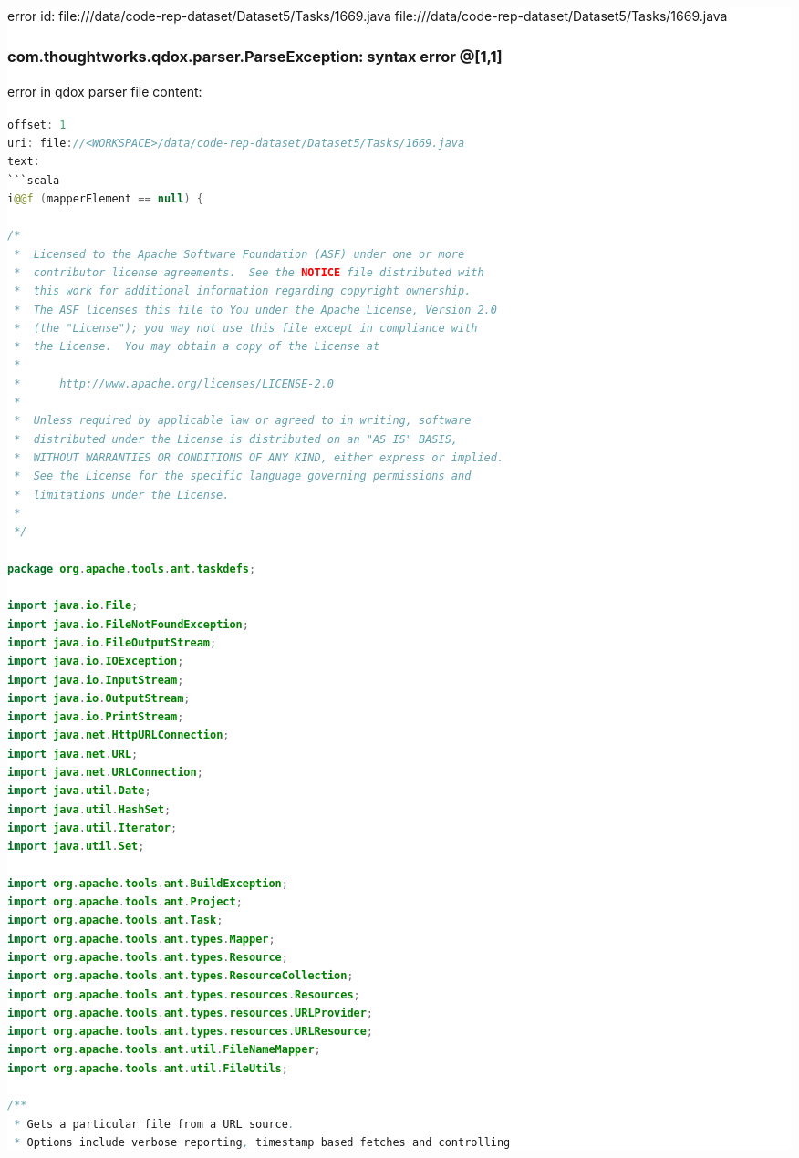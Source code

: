 error id: file://<WORKSPACE>/data/code-rep-dataset/Dataset5/Tasks/1669.java
file://<WORKSPACE>/data/code-rep-dataset/Dataset5/Tasks/1669.java
### com.thoughtworks.qdox.parser.ParseException: syntax error @[1,1]

error in qdox parser
file content:
```java
offset: 1
uri: file://<WORKSPACE>/data/code-rep-dataset/Dataset5/Tasks/1669.java
text:
```scala
i@@f (mapperElement == null) {

/*
 *  Licensed to the Apache Software Foundation (ASF) under one or more
 *  contributor license agreements.  See the NOTICE file distributed with
 *  this work for additional information regarding copyright ownership.
 *  The ASF licenses this file to You under the Apache License, Version 2.0
 *  (the "License"); you may not use this file except in compliance with
 *  the License.  You may obtain a copy of the License at
 *
 *      http://www.apache.org/licenses/LICENSE-2.0
 *
 *  Unless required by applicable law or agreed to in writing, software
 *  distributed under the License is distributed on an "AS IS" BASIS,
 *  WITHOUT WARRANTIES OR CONDITIONS OF ANY KIND, either express or implied.
 *  See the License for the specific language governing permissions and
 *  limitations under the License.
 *
 */

package org.apache.tools.ant.taskdefs;

import java.io.File;
import java.io.FileNotFoundException;
import java.io.FileOutputStream;
import java.io.IOException;
import java.io.InputStream;
import java.io.OutputStream;
import java.io.PrintStream;
import java.net.HttpURLConnection;
import java.net.URL;
import java.net.URLConnection;
import java.util.Date;
import java.util.HashSet;
import java.util.Iterator;
import java.util.Set;

import org.apache.tools.ant.BuildException;
import org.apache.tools.ant.Project;
import org.apache.tools.ant.Task;
import org.apache.tools.ant.types.Mapper;
import org.apache.tools.ant.types.Resource;
import org.apache.tools.ant.types.ResourceCollection;
import org.apache.tools.ant.types.resources.Resources;
import org.apache.tools.ant.types.resources.URLProvider;
import org.apache.tools.ant.types.resources.URLResource;
import org.apache.tools.ant.util.FileNameMapper;
import org.apache.tools.ant.util.FileUtils;

/**
 * Gets a particular file from a URL source.
 * Options include verbose reporting, timestamp based fetches and controlling
```